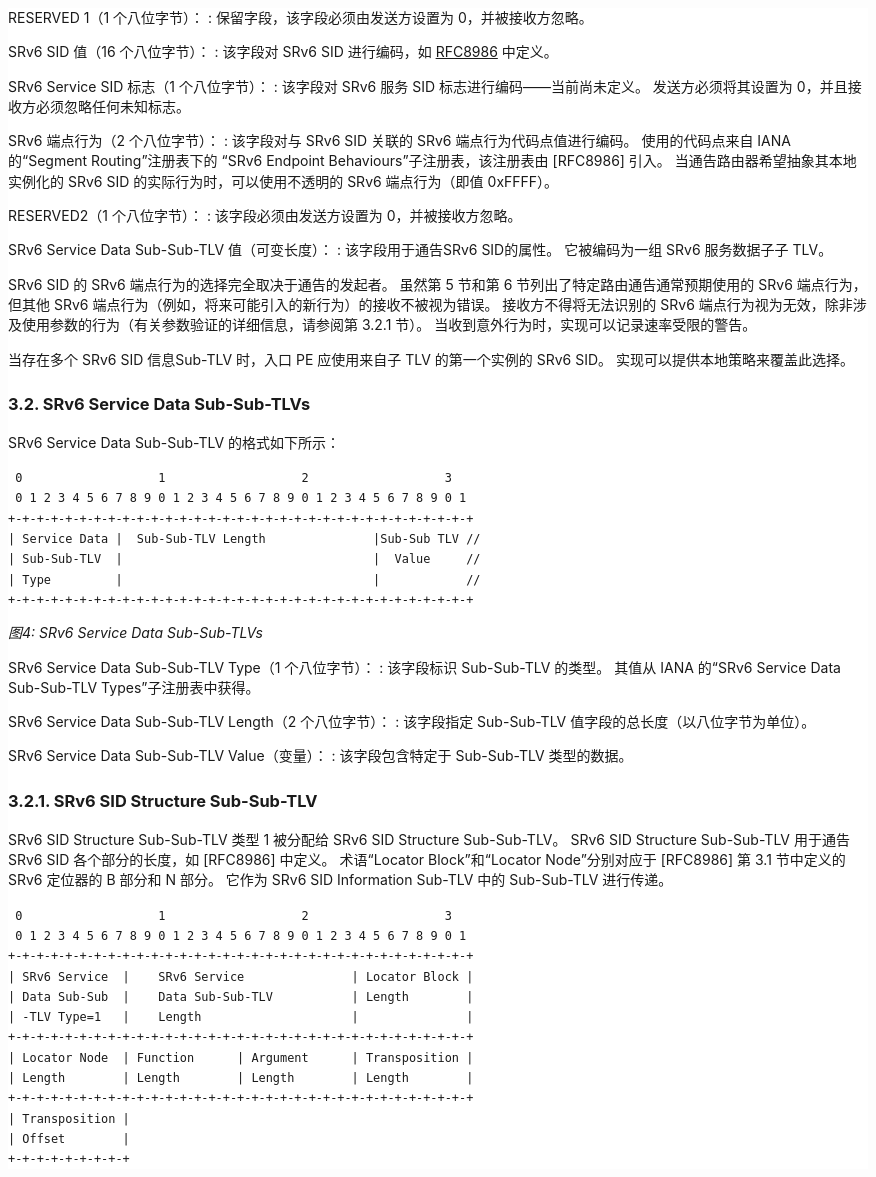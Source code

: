 RESERVED 1（1 个八位字节）：
: 保留字段，该字段必须由发送方设置为 0，并被接收方忽略。

SRv6 SID 值（16 个八位字节）：
: 该字段对 SRv6 SID 进行编码，如 [RFC8986](https://www.rfc-editor.org/rfc/rfc9252.html#RFC8986) 中定义。

SRv6 Service SID 标志（1 个八位字节）：
: 该字段对 SRv6 服务 SID 标志进行编码——当前尚未定义。 发送方必须将其设置为 0，并且接收方必须忽略任何未知标志。

SRv6 端点行为（2 个八位字节）：
: 该字段对与 SRv6 SID 关联的 SRv6 端点行为代码点值进行编码。 使用的代码点来自 IANA 的“Segment Routing”注册表下的 “SRv6 Endpoint Behaviours”子注册表，该注册表由 [RFC8986] 引入。 当通告路由器希望抽象其本地实例化的 SRv6 SID 的实际行为时，可以使用不透明的 SRv6 端点行为（即值 0xFFFF）。

RESERVED2（1 个八位字节）：
: 该字段必须由发送方设置为 0，并被接收方忽略。

SRv6 Service Data Sub-Sub-TLV 值（可变长度）：
: 该字段用于通告SRv6 SID的属性。 它被编码为一组 SRv6 服务数据子子 TLV。

SRv6 SID 的 SRv6 端点行为的选择完全取决于通告的发起者。 虽然第 5 节和第 6 节列出了特定路由通告通常预期使用的 SRv6 端点行为，但其他 SRv6 端点行为（例如，将来可能引入的新行为）的接收不被视为错误。 接收方不得将无法识别的 SRv6 端点行为视为无效，除非涉及使用参数的行为（有关参数验证的详细信息，请参阅第 3.2.1 节）。 当收到意外行为时，实现可以记录速率受限的警告。

当存在多个 SRv6 SID 信息Sub-TLV 时，入口 PE 应使用来自子 TLV 的第一个实例的 SRv6 SID。 实现可以提供本地策略来覆盖此选择。

### 3.2. SRv6 Service Data Sub-Sub-TLVs
SRv6 Service Data Sub-Sub-TLV 的格式如下所示：

```
 0                   1                   2                   3
 0 1 2 3 4 5 6 7 8 9 0 1 2 3 4 5 6 7 8 9 0 1 2 3 4 5 6 7 8 9 0 1
+-+-+-+-+-+-+-+-+-+-+-+-+-+-+-+-+-+-+-+-+-+-+-+-+-+-+-+-+-+-+-+-+
| Service Data |  Sub-Sub-TLV Length               |Sub-Sub TLV //
| Sub-Sub-TLV  |                                   |  Value     //
| Type         |                                   |            //
+-+-+-+-+-+-+-+-+-+-+-+-+-+-+-+-+-+-+-+-+-+-+-+-+-+-+-+-+-+-+-+-+
```

_图4: SRv6 Service Data Sub-Sub-TLVs_

SRv6 Service Data Sub-Sub-TLV Type（1 个八位字节）：
: 该字段标识 Sub-Sub-TLV 的类型。 其值从 IANA 的“SRv6 Service Data Sub-Sub-TLV Types”子注册表中获得。

SRv6 Service Data Sub-Sub-TLV Length（2 个八位字节）：
: 该字段指定 Sub-Sub-TLV 值字段的总长度（以八位字节为单位）。

SRv6 Service Data Sub-Sub-TLV Value（变量）：
: 该字段包含特定于 Sub-Sub-TLV 类型的数据。

### 3.2.1. SRv6 SID Structure Sub-Sub-TLV
SRv6 SID Structure Sub-Sub-TLV 类型 1 被分配给 SRv6 SID Structure Sub-Sub-TLV。 SRv6 SID Structure Sub-Sub-TLV 用于通告 SRv6 SID 各个部分的长度，如 [RFC8986] 中定义。 术语“Locator Block”和“Locator Node”分别对应于 [RFC8986] 第 3.1 节中定义的 SRv6 定位器的 B 部分和 N 部分。 它作为 SRv6 SID Information  Sub-TLV 中的 Sub-Sub-TLV 进行传递。

```
 0                   1                   2                   3
 0 1 2 3 4 5 6 7 8 9 0 1 2 3 4 5 6 7 8 9 0 1 2 3 4 5 6 7 8 9 0 1
+-+-+-+-+-+-+-+-+-+-+-+-+-+-+-+-+-+-+-+-+-+-+-+-+-+-+-+-+-+-+-+-+
| SRv6 Service  |    SRv6 Service               | Locator Block |
| Data Sub-Sub  |    Data Sub-Sub-TLV           | Length        |
| -TLV Type=1   |    Length                     |               |
+-+-+-+-+-+-+-+-+-+-+-+-+-+-+-+-+-+-+-+-+-+-+-+-+-+-+-+-+-+-+-+-+
| Locator Node  | Function      | Argument      | Transposition |
| Length        | Length        | Length        | Length        |
+-+-+-+-+-+-+-+-+-+-+-+-+-+-+-+-+-+-+-+-+-+-+-+-+-+-+-+-+-+-+-+-+
| Transposition |
| Offset        |
+-+-+-+-+-+-+-+-+
```
